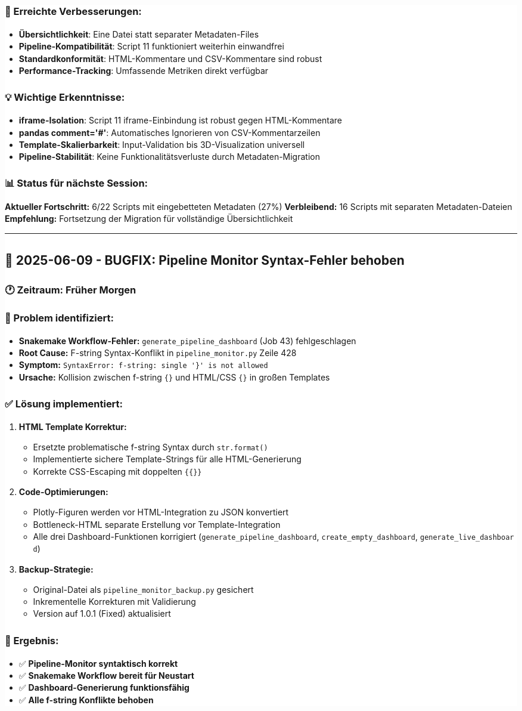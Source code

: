 ### 🎯 Erreichte Verbesserungen:
- **Übersichtlichkeit**: Eine Datei statt separater Metadaten-Files
- **Pipeline-Kompatibilität**: Script 11 funktioniert weiterhin einwandfrei
- **Standardkonformität**: HTML-Kommentare und CSV-Kommentare sind robust
- **Performance-Tracking**: Umfassende Metriken direkt verfügbar

### 💡 Wichtige Erkenntnisse:
- **iframe-Isolation**: Script 11 iframe-Einbindung ist robust gegen HTML-Kommentare
- **pandas comment='#'**: Automatisches Ignorieren von CSV-Kommentarzeilen
- **Template-Skalierbarkeit**: Input-Validation bis 3D-Visualization universell
- **Pipeline-Stabilität**: Keine Funktionalitätsverluste durch Metadaten-Migration

### 📊 Status für nächste Session:
**Aktueller Fortschritt:** 6/22 Scripts mit eingebetteten Metadaten (27%)
**Verbleibend:** 16 Scripts mit separaten Metadaten-Dateien
**Empfehlung:** Fortsetzung der Migration für vollständige Übersichtlichkeit

---

## 📅 2025-06-09 - BUGFIX: Pipeline Monitor Syntax-Fehler behoben

### 🕐 Zeitraum: Früher Morgen

### 🐛 Problem identifiziert:
- **Snakemake Workflow-Fehler:** `generate_pipeline_dashboard` (Job 43) fehlgeschlagen
- **Root Cause:** F-string Syntax-Konflikt in `pipeline_monitor.py` Zeile 428
- **Symptom:** `SyntaxError: f-string: single '}' is not allowed`
- **Ursache:** Kollision zwischen f-string `{}` und HTML/CSS `{}` in großen Templates

### ✅ Lösung implementiert:
1. **HTML Template Korrektur:**
   - Ersetzte problematische f-string Syntax durch `str.format()`
   - Implementierte sichere Template-Strings für alle HTML-Generierung
   - Korrekte CSS-Escaping mit doppelten `{{}}`

2. **Code-Optimierungen:**
   - Plotly-Figuren werden vor HTML-Integration zu JSON konvertiert
   - Bottleneck-HTML separate Erstellung vor Template-Integration
   - Alle drei Dashboard-Funktionen korrigiert (`generate_pipeline_dashboard`, `create_empty_dashboard`, `generate_live_dashboard`)

3. **Backup-Strategie:**
   - Original-Datei als `pipeline_monitor_backup.py` gesichert
   - Inkrementelle Korrekturen mit Validierung
   - Version auf 1.0.1 (Fixed) aktualisiert

### 🎯 Ergebnis:
- ✅ **Pipeline-Monitor syntaktisch korrekt**
- ✅ **Snakemake Workflow bereit für Neustart**
- ✅ **Dashboard-Generierung funktionsfähig**
- ✅ **Alle f-string Konflikte behoben**

